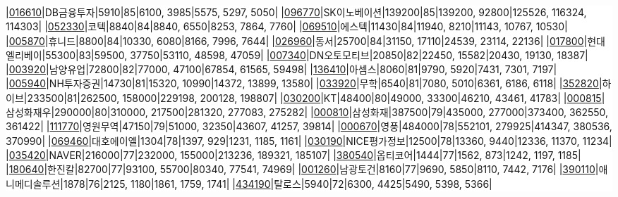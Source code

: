 |[016610](https://finance.daum.net/quotes/A016610)|DB금융투자|5910|85|6100, 3985|5575, 5297, 5050|
|[096770](https://finance.daum.net/quotes/A096770)|SK이노베이션|139200|85|139200, 92800|125526, 116324, 114303|
|[052330](https://finance.daum.net/quotes/A052330)|코텍|8840|84|8840, 6550|8253, 7864, 7760|
|[069510](https://finance.daum.net/quotes/A069510)|에스텍|11430|84|11940, 8210|11143, 10767, 10530|
|[005870](https://finance.daum.net/quotes/A005870)|휴니드|8800|84|10330, 6080|8166, 7996, 7644|
|[026960](https://finance.daum.net/quotes/A026960)|동서|25700|84|31150, 17110|24539, 23114, 22136|
|[017800](https://finance.daum.net/quotes/A017800)|현대엘리베이|55300|83|59500, 37750|53110, 48598, 47059|
|[007340](https://finance.daum.net/quotes/A007340)|DN오토모티브|20850|82|22450, 15582|20430, 19130, 18387|
|[003920](https://finance.daum.net/quotes/A003920)|남양유업|72800|82|77000, 47100|67854, 61565, 59498|
|[136410](https://finance.daum.net/quotes/A136410)|아셈스|8060|81|9790, 5920|7431, 7301, 7197|
|[005940](https://finance.daum.net/quotes/A005940)|NH투자증권|14730|81|15320, 10990|14372, 13899, 13580|
|[033920](https://finance.daum.net/quotes/A033920)|무학|6540|81|7080, 5010|6361, 6186, 6118|
|[352820](https://finance.daum.net/quotes/A352820)|하이브|233500|81|262500, 158000|229198, 200128, 198807|
|[030200](https://finance.daum.net/quotes/A030200)|KT|48400|80|49000, 33300|46210, 43461, 41783|
|[000815](https://finance.daum.net/quotes/A000815)|삼성화재우|290000|80|310000, 217500|281320, 277083, 275282|
|[000810](https://finance.daum.net/quotes/A000810)|삼성화재|387500|79|435000, 277000|373400, 362550, 361422|
|[111770](https://finance.daum.net/quotes/A111770)|영원무역|47150|79|51000, 32350|43607, 41257, 39814|
|[000670](https://finance.daum.net/quotes/A000670)|영풍|484000|78|552101, 279925|414347, 380536, 370990|
|[069460](https://finance.daum.net/quotes/A069460)|대호에이엘|1304|78|1397, 929|1231, 1185, 1161|
|[030190](https://finance.daum.net/quotes/A030190)|NICE평가정보|12500|78|13360, 9440|12336, 11370, 11234|
|[035420](https://finance.daum.net/quotes/A035420)|NAVER|216000|77|232000, 155000|213236, 189321, 185107|
|[380540](https://finance.daum.net/quotes/A380540)|옵티코어|1444|77|1562, 873|1242, 1197, 1185|
|[180640](https://finance.daum.net/quotes/A180640)|한진칼|82700|77|93100, 55700|80340, 77541, 74969|
|[001260](https://finance.daum.net/quotes/A001260)|남광토건|8160|77|9690, 5850|8110, 7442, 7176|
|[390110](https://finance.daum.net/quotes/A390110)|애니메디솔루션|1878|76|2125, 1180|1861, 1759, 1741|
|[434190](https://finance.daum.net/quotes/A434190)|탈로스|5940|72|6300, 4425|5490, 5398, 5366|


